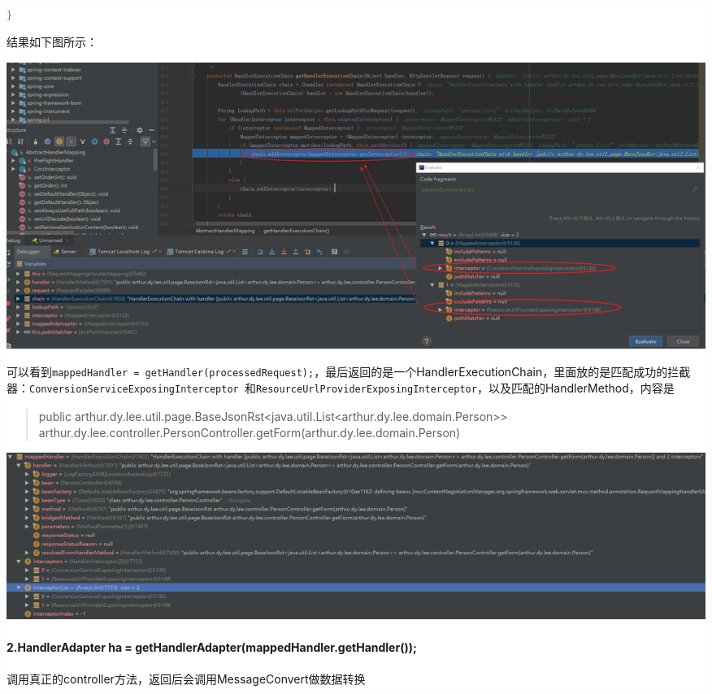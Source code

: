```java
}
```

结果如下图所示：

![](blogpic/getHandlerExecutionChain.png)



可以看到`mappedHandler = getHandler(processedRequest);`，最后返回的是一个HandlerExecutionChain，里面放的是匹配成功的拦截器：`ConversionServiceExposingInterceptor `和`ResourceUrlProviderExposingInterceptor`，以及匹配的HandlerMethod，内容是

> public arthur.dy.lee.util.page.BaseJsonRst<java.util.List<arthur.dy.lee.domain.Person>> arthur.dy.lee.controller.PersonController.getForm(arthur.dy.lee.domain.Person)



![](blogpic/HandlerExecutionChain.png)



#### 2.HandlerAdapter ha = getHandlerAdapter(mappedHandler.getHandler());

调用真正的controller方法，返回后会调用MessageConvert做数据转换
